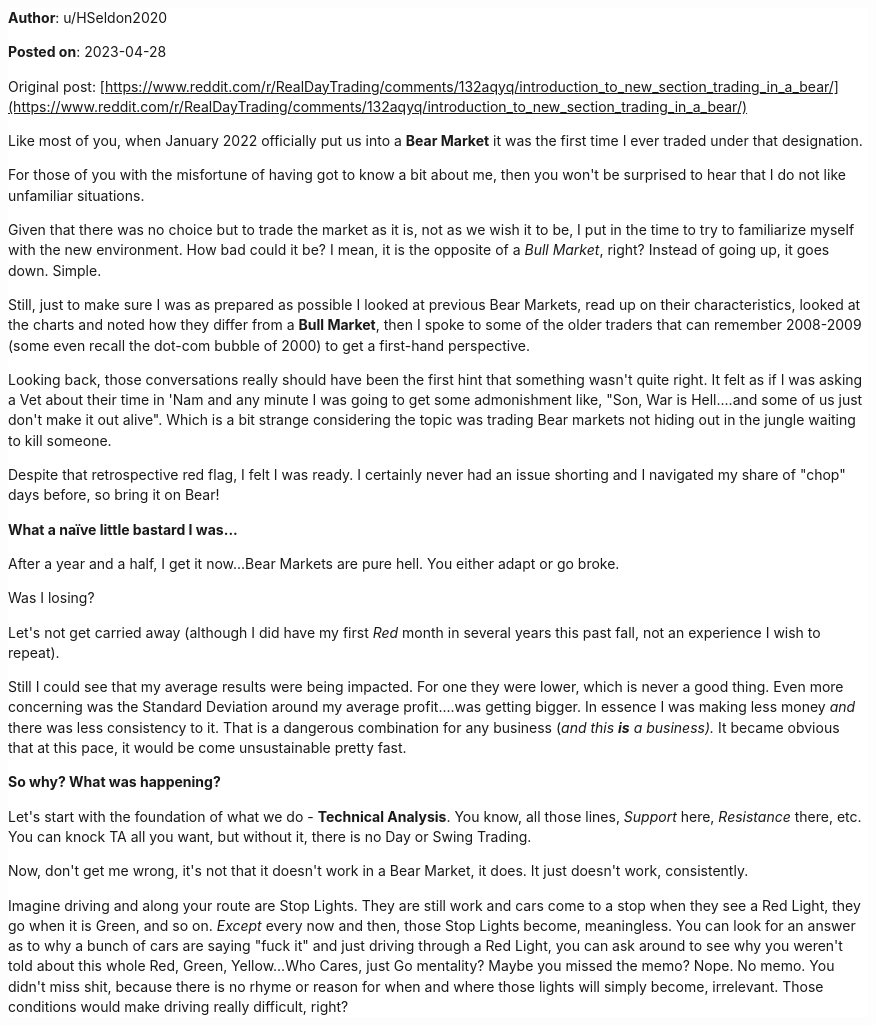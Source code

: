 **Author**: u/HSeldon2020

**Posted on**: 2023-04-28

Original post: [https://www.reddit.com/r/RealDayTrading/comments/132aqyq/introduction_to_new_section_trading_in_a_bear/](https://www.reddit.com/r/RealDayTrading/comments/132aqyq/introduction_to_new_section_trading_in_a_bear/)

Like most of you, when January 2022 officially put us into a **Bear Market** it was the first time I ever traded under that designation. 

For those of you with the misfortune of having got to know a bit about me, then you won't be surprised to hear that I do not like unfamiliar situations. 

Given that there was no choice but to trade the market as it is, not as we wish it to be, I put in the time to try to familiarize myself with the new environment.  How bad could it be? I mean, it is the opposite of a *Bull Market*, right? Instead of going up, it goes down. Simple.  

Still, just to make sure I was as prepared as possible I looked at previous Bear Markets, read up on their characteristics, looked at the charts and noted how they differ from a **Bull Market**, then I  spoke to some of the older traders that can remember 2008-2009 (some even recall the dot-com bubble of 2000) to get a first-hand perspective. 

Looking back, those conversations really should have been the first hint that something wasn't quite right. It felt as if I was asking a Vet about their time in 'Nam and any minute I was going to get some admonishment like, "Son, War is Hell....and some of us just don't make it out alive". Which is a bit strange considering the topic was trading Bear markets not hiding out in the jungle waiting to kill someone.  

Despite that retrospective red flag, I felt I was ready.   I certainly never had an issue shorting and I navigated my share of "chop" days before, so bring it on Bear!

**What a naïve little bastard I was...**

After a year and a half, I get it now...Bear Markets are pure hell.  You either adapt or go broke.  

Was I losing? 

Let's not get carried away (although I did have my first *Red* month in several years this past fall, not an experience I wish to repeat). 

Still I could see that my average results were being impacted.  For one they were lower, which is never a good thing. Even more concerning was the Standard Deviation around my average profit....was getting bigger.  In essence I was making less money *and* there was less consistency to it.  That is a dangerous combination for any business (*and this* ***is*** *a business).*  It became obvious that at this pace, it would be come unsustainable pretty fast.

**So why? What was happening?**

Let's start with the foundation of what we do - **Technical Analysis**.  You know, all those lines, *Support* here, *Resistance* there, etc.  You can knock TA all you want, but without it, there is no Day or Swing Trading.  

Now, don't get me wrong, it's not that it doesn't work in a Bear Market, it does.  It just doesn't work, consistently.  

Imagine driving and along your route are Stop Lights.  They are still work and cars come to a stop when they see a Red Light, they go when it is Green, and so on. *Except* every now and then, those Stop Lights become, meaningless. You can look for an answer as to why a bunch of cars are saying "fuck it" and just driving through a Red Light, you can ask around to see why you weren't told about this whole Red, Green, Yellow...Who Cares, just Go mentality?  Maybe you missed the memo? Nope. No memo. You didn't miss shit, because there is no rhyme or reason for when and where those lights will simply become, irrelevant.   Those conditions would make driving really difficult, right? 
